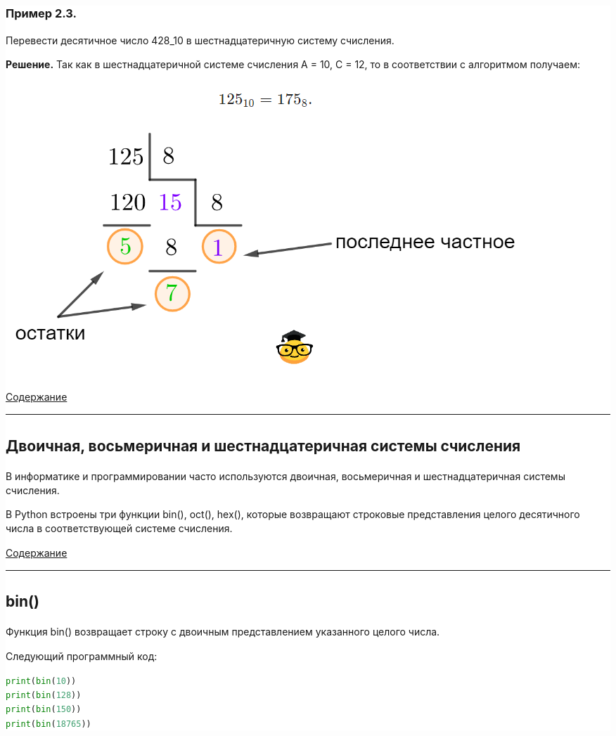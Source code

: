 ### Пример 2.3. 
Перевести десятичное число 428_10 в шестнадцатеричную систему счисления.

__Решение.__
Так как в шестнадцатеричной системе счисления A = 10, C = 12, то в соответствии с алгоритмом получаем:

![16](/StepikPython/Python_Generation_for_beginners/pictures/048.PNG)

[Содержание](#содержание)

<hr>

## Двоичная, восьмеричная и шестнадцатеричная системы счисления

В информатике и программировании часто используются двоичная, восьмеричная и шестнадцатеричная системы счисления. 

В Python встроены три функции bin(), oct(), hex(), которые возвращают строковые представления целого десятичного числа в соответствующей системе счисления.

[Содержание](#содержание)

<hr>

## bin()
Функция bin() возвращает строку с двоичным представлением указанного целого числа.

Следующий программный код: 

```python
print(bin(10))
print(bin(128))
print(bin(150))
print(bin(18765))
```
